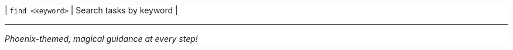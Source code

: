 | `find <keyword>`                                 | Search tasks by keyword         |

---

*Phoenix-themed, magical guidance at every step!*
